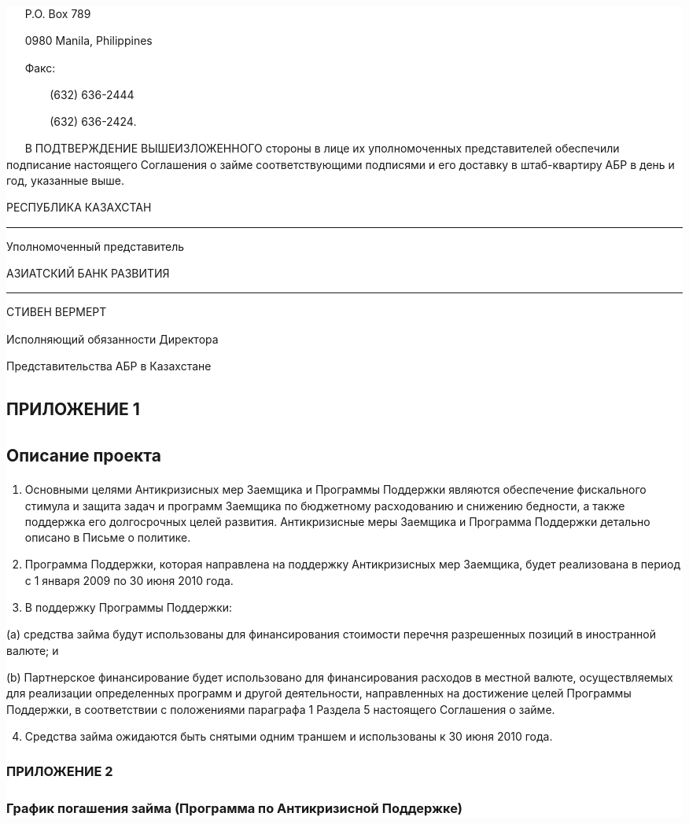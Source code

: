       P.O. Box 789

      0980 Manila, Philippines

      Факс:

              (632) 636-2444

              (632) 636-2424.

      В ПОДТВЕРЖДЕНИЕ ВЫШЕИЗЛОЖЕННОГО стороны в лице их уполномоченных представителей обеспечили подписание настоящего Соглашения о займе соответствующими подписями и его доставку в штаб-квартиру АБР в день и год, указанные выше.

РЕСПУБЛИКА КАЗАХСТАН

____________________________

Уполномоченный представитель

АЗИАТСКИЙ БАНК РАЗВИТИЯ

____________________________

СТИВЕН ВЕРМЕРТ

Исполняющий обязанности Директора

Представительства АБР в Казахстане

## ПРИЛОЖЕНИЕ 1

## Описание проекта

1. Основными целями Антикризисных мер Заемщика и Программы Поддержки являются обеспечение фискального стимула и защита задач и программ Заемщика по бюджетному расходованию и снижению бедности, а также поддержка его долгосрочных целей развития. Антикризисные меры Заемщика и Программа Поддержки детально описано в Письме о политике.

2. Программа Поддержки, которая направлена на поддержку Антикризисных мер Заемщика, будет реализована в период с 1 января 2009 по 30 июня 2010 года.

3. В поддержку Программы Поддержки:

(a) средства займа будут использованы для финансирования стоимости перечня разрешенных позиций в иностранной валюте; и

(b) Партнерское финансирование будет использовано для финансирования расходов в местной валюте, осуществляемых для реализации определенных программ и другой деятельности, направленных на достижение целей Программы Поддержки, в соответствии с положениями параграфа 1 Раздела 5 настоящего Соглашения о займе.

4. Средства займа ожидаются быть снятыми одним траншем и использованы к 30 июня 2010 года.

### ПРИЛОЖЕНИЕ 2

### График погашения займа (Программа по Антикризисной Поддержке)
